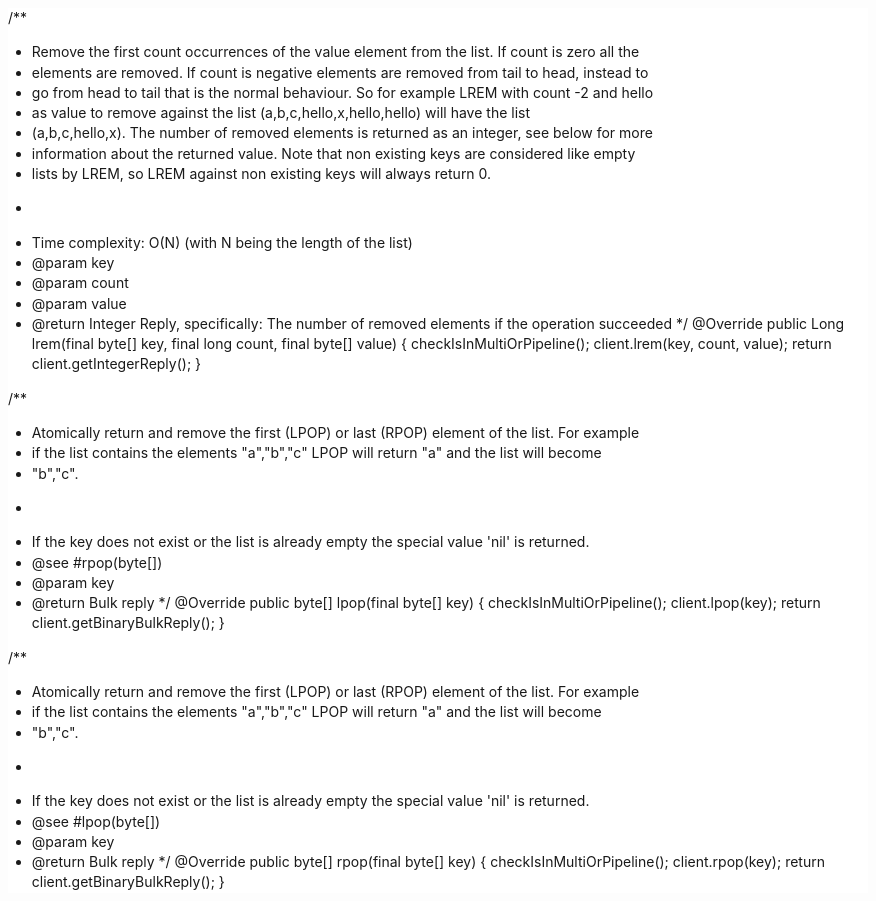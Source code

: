   /**
   * Remove the first count occurrences of the value element from the list. If count is zero all the
   * elements are removed. If count is negative elements are removed from tail to head, instead to
   * go from head to tail that is the normal behaviour. So for example LREM with count -2 and hello
   * as value to remove against the list (a,b,c,hello,x,hello,hello) will have the list
   * (a,b,c,hello,x). The number of removed elements is returned as an integer, see below for more
   * information about the returned value. Note that non existing keys are considered like empty
   * lists by LREM, so LREM against non existing keys will always return 0.
   * <p>
   * Time complexity: O(N) (with N being the length of the list)
   * @param key
   * @param count
   * @param value
   * @return Integer Reply, specifically: The number of removed elements if the operation succeeded
   */
  @Override
  public Long lrem(final byte[] key, final long count, final byte[] value) {
    checkIsInMultiOrPipeline();
    client.lrem(key, count, value);
    return client.getIntegerReply();
  }

  /**
   * Atomically return and remove the first (LPOP) or last (RPOP) element of the list. For example
   * if the list contains the elements "a","b","c" LPOP will return "a" and the list will become
   * "b","c".
   * <p>
   * If the key does not exist or the list is already empty the special value 'nil' is returned.
   * @see #rpop(byte[])
   * @param key
   * @return Bulk reply
   */
  @Override
  public byte[] lpop(final byte[] key) {
    checkIsInMultiOrPipeline();
    client.lpop(key);
    return client.getBinaryBulkReply();
  }

  /**
   * Atomically return and remove the first (LPOP) or last (RPOP) element of the list. For example
   * if the list contains the elements "a","b","c" LPOP will return "a" and the list will become
   * "b","c".
   * <p>
   * If the key does not exist or the list is already empty the special value 'nil' is returned.
   * @see #lpop(byte[])
   * @param key
   * @return Bulk reply
   */
  @Override
  public byte[] rpop(final byte[] key) {
    checkIsInMultiOrPipeline();
    client.rpop(key);
    return client.getBinaryBulkReply();
  }
